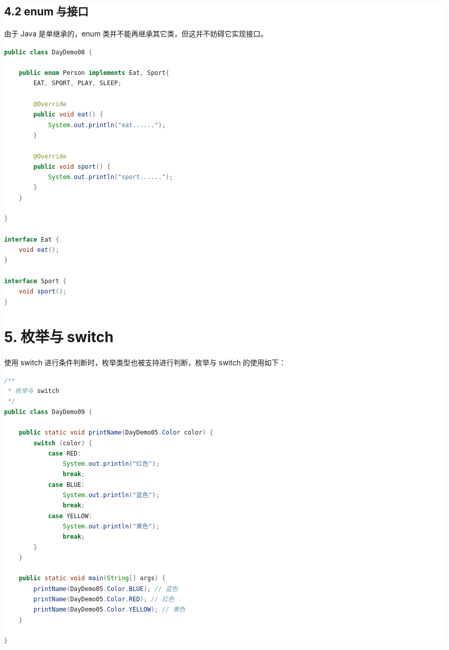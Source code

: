 ## 4.2 enum 与接口
由于 Java 是单继承的，enum 类并不能再继承其它类，但这并不妨碍它实现接口。

```java
public class DayDemo08 {
    
    public enum Person implements Eat, Sport{
        EAT, SPORT, PLAY, SLEEP;

        @Override
        public void eat() {
            System.out.println("eat......");
        }

        @Override
        public void sport() {
            System.out.println("sport......");
        }
    }
    
}

interface Eat {
    void eat();
}

interface Sport {
    void sport();
}
```

# 5. 枚举与 switch
使用 switch 进行条件判断时，枚举类型也被支持进行判断，枚举与 switch 的使用如下：
```java
/**
 * 枚举与 switch
 */
public class DayDemo09 {

    public static void printName(DayDemo05.Color color) {
        switch (color) {
            case RED:
                System.out.println("红色");
                break;
            case BLUE:
                System.out.println("蓝色");
                break;
            case YELLOW:
                System.out.println("黄色");
                break;
        }
    }

    public static void main(String[] args) {
        printName(DayDemo05.Color.BLUE); // 蓝色
        printName(DayDemo05.Color.RED); // 红色
        printName(DayDemo05.Color.YELLOW); // 黄色
    }

}
```
